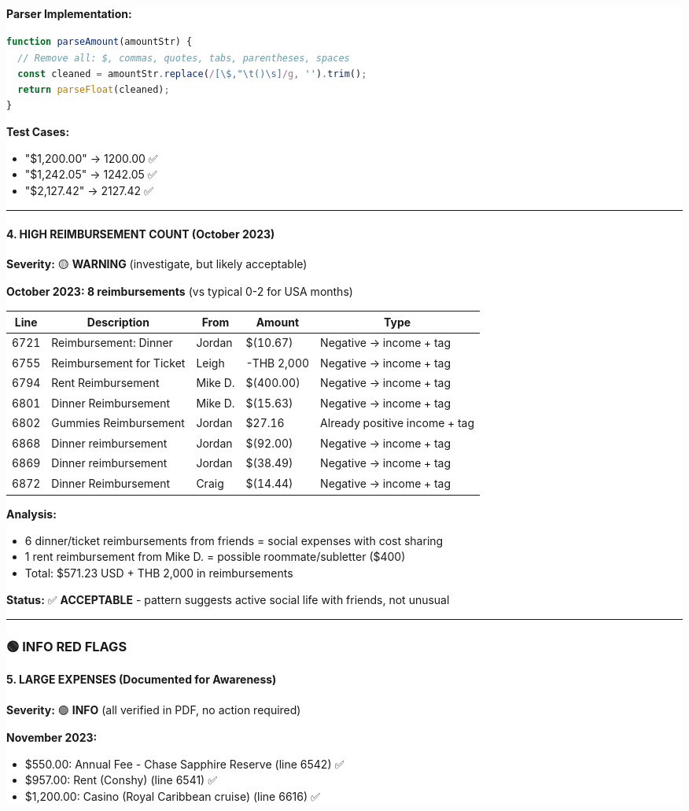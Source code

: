 **Parser Implementation:**
```javascript
function parseAmount(amountStr) {
  // Remove all: $, commas, quotes, tabs, parentheses, spaces
  const cleaned = amountStr.replace(/[\$,"\t()\s]/g, '').trim();
  return parseFloat(cleaned);
}
```

**Test Cases:**
- "$1,200.00" → 1200.00 ✅
- "$1,242.05" → 1242.05 ✅
- "$2,127.42" → 2127.42 ✅

---

#### 4. HIGH REIMBURSEMENT COUNT (October 2023)

**Severity:** 🟡 **WARNING** (investigate, but likely acceptable)

**October 2023: 8 reimbursements** (vs typical 0-2 for USA months)

| Line | Description | From | Amount | Type |
|------|-------------|------|--------|------|
| 6721 | Reimbursement: Dinner | Jordan | $(10.67) | Negative → income + tag |
| 6755 | Reimbursement for Ticket | Leigh | -THB 2,000 | Negative → income + tag |
| 6794 | Rent Reimbursement | Mike D. | $(400.00) | Negative → income + tag |
| 6801 | Dinner Reimbursement | Mike D. | $(15.63) | Negative → income + tag |
| 6802 | Gummies Reimbursement | Jordan | $27.16 | Already positive income + tag |
| 6868 | Dinner reimbursement | Jordan | $(92.00) | Negative → income + tag |
| 6869 | Dinner reimbursement | Jordan | $(38.49) | Negative → income + tag |
| 6872 | Dinner Reimbursement | Craig | $(14.44) | Negative → income + tag |

**Analysis:**
- 6 dinner/ticket reimbursements from friends = social expenses with cost sharing
- 1 rent reimbursement from Mike D. = possible roommate/subletter ($400)
- Total: $571.23 USD + THB 2,000 in reimbursements

**Status:** ✅ **ACCEPTABLE** - pattern suggests active social life with friends, not unusual

---

### 🟢 INFO RED FLAGS

#### 5. LARGE EXPENSES (Documented for Awareness)

**Severity:** 🟢 **INFO** (all verified in PDF, no action required)

**November 2023:**
- $550.00: Annual Fee - Chase Sapphire Reserve (line 6542) ✅
- $957.00: Rent (Conshy) (line 6541) ✅
- $1,200.00: Casino (Royal Caribbean cruise) (line 6616) ✅
